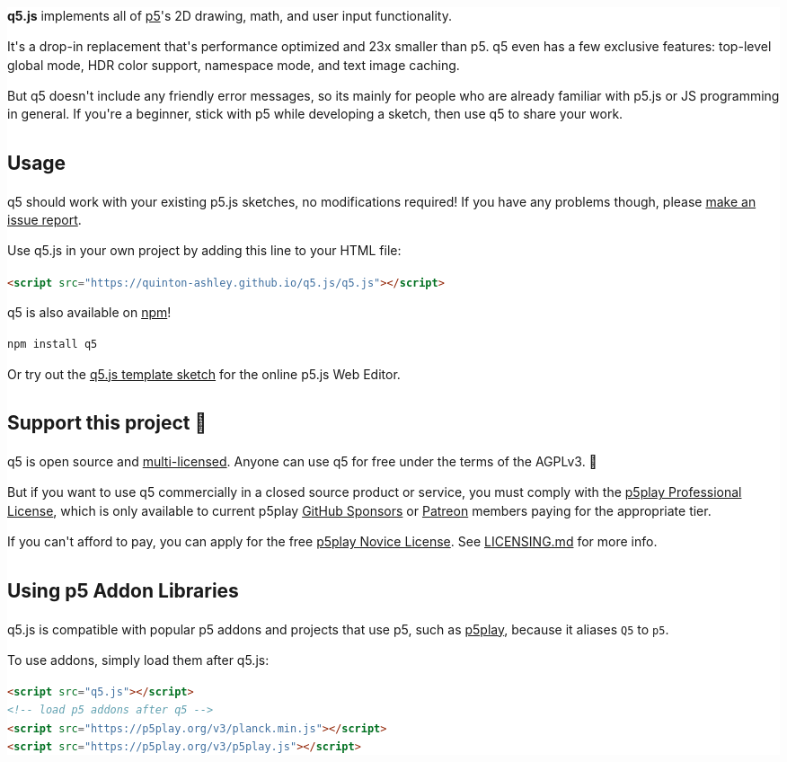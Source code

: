 
**q5.js** implements all of [p5][]'s 2D drawing, math, and user input functionality.

It's a drop-in replacement that's performance optimized and 23x smaller than p5. q5 even has a few exclusive features: top-level global mode, HDR color support, namespace mode, and text image caching.

But q5 doesn't include any friendly error messages, so its mainly for people who are already familiar with p5.js or JS programming in general. If you're a beginner, stick with p5 while developing a sketch, then use q5 to share your work.

## Usage

q5 should work with your existing p5.js sketches, no modifications required! If you have any problems though, please [make an issue report][].

Use q5.js in your own project by adding this line to your HTML file:

```html
<script src="https://quinton-ashley.github.io/q5.js/q5.js"></script>
```

q5 is also available on [npm](https://www.npmjs.com/package/q5)!

```bash
npm install q5
```

Or try out the [q5.js template sketch](https://editor.p5js.org/quinton-ashley/sketches/8SEtLEDl9) for the online p5.js Web Editor.

## Support this project 🤝

q5 is open source and [multi-licensed](https://github.com/quinton-ashley/p5play-web/blob/main/LICENSING.md). Anyone can use q5 for free under the terms of the AGPLv3. 🎉

But if you want to use q5 commercially in a closed source product or service, you must comply with the [p5play Professional License](https://github.com/quinton-ashley/p5play-web/blob/main/pro/LICENSE.md), which is only available to current p5play [GitHub Sponsors](https://github.com/sponsors/quinton-ashley) or [Patreon](https://www.patreon.com/p5play) members paying for the appropriate tier.

If you can't afford to pay, you can apply for the free [p5play Novice License](https://github.com/quinton-ashley/p5play-novice/blob/main/LICENSE.md). See [LICENSING.md](https://github.com/quinton-ashley/p5play-web/blob/main/LICENSING.md) for more info.

## Using p5 Addon Libraries

q5.js is compatible with popular p5 addons and projects that use p5, such as [p5play][], because it aliases `Q5` to `p5`.

To use addons, simply load them after q5.js:

```html
<script src="q5.js"></script>
<!-- load p5 addons after q5 -->
<script src="https://p5play.org/v3/planck.min.js"></script>
<script src="https://p5play.org/v3/p5play.js"></script>
```


[p5]: https://p5js.org
[p5play]: https://p5play.org
[instance mode]: https://p5js.org/examples/instance-mode-instantiation.html
[with statement]: https://developer.mozilla.org/en-US/docs/Web/JavaScript/Reference/Statements/with
[make an issue report]: https://github.com/quinton-ashley/q5.js/issues
[context attributes]: https://developer.mozilla.org/en-US/docs/Web/API/HTMLCanvasElement/getContext#contextattributes
[desynchronized rendering]: https://github.com/whatwg/html/issues/5466